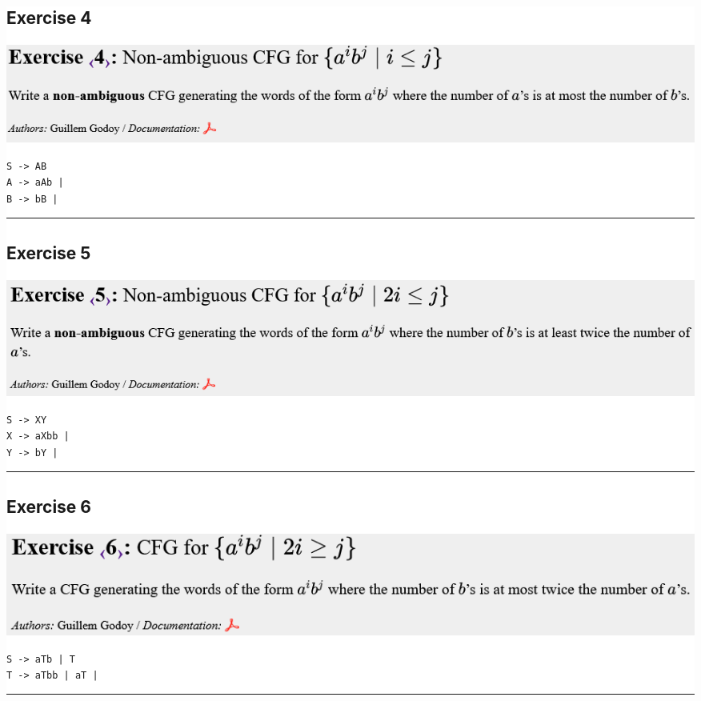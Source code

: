 
## Exercise 4

![Exercise 4](./PNG/04.png)
```text
S -> AB
A -> aAb |
B -> bB |
```
---

## Exercise 5

![Exercise 5](./PNG/05.png)
```text
S -> XY
X -> aXbb |
Y -> bY | 
```
---

## Exercise 6

![Exercise 6](./PNG/06.png)
```text
S -> aTb | T
T -> aTbb | aT |
```
---
